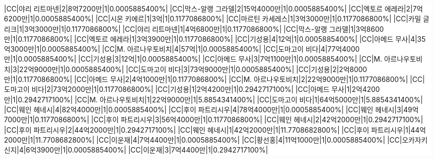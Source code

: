 |CC|야리 리트마넨|2|8억7200만|1|0.0005885400%|
|CC|막스-알랭 그라델|2|15억4000만|1|0.0005885400%|
|CC|엑토르 에레라|2|7억6200만|1|0.0005885400%|
|CC|시몬 키에르|1|3억|1|0.1177086800%|
|CC|마르틴 카세레스|1|3억3000만|1|0.1177086800%|
|CC|카밀 글리크|1|3억3000만|1|0.1177086800%|
|CC|야리 리트마넨|1|4억6800만|1|0.1177086800%|
|CC|막스-알랭 그라델|1|3억8600만|1|0.1177086800%|
|CC|엑토르 에레라|1|3억3900만|1|0.1177086800%|
|CC|기성용|4|12억|1|0.0005885400%|
|CC|아메드 무사|4|35억3000만|1|0.0005885400%|
|CC|M. 아르나우토비치|4|57억|1|0.0005885400%|
|CC|도마고이 비다|4|77억4000만|1|0.0005885400%|
|CC|기성용|3|12억|1|0.0005885400%|
|CC|아메드 무사|3|7억1100만|1|0.0005885400%|
|CC|M. 아르나우토비치|3|22억9000만|1|0.0005885400%|
|CC|도마고이 비다|3|73억9000만|1|0.0005885400%|
|CC|기성용|2|2억8000만|1|0.1177086800%|
|CC|아메드 무사|2|4억1000만|1|0.1177086800%|
|CC|M. 아르나우토비치|2|22억9000만|1|0.1177086800%|
|CC|도마고이 비다|2|73억2000만|1|0.1177086800%|
|CC|기성용|1|2억4200만|1|0.2942717100%|
|CC|아메드 무사|1|2억4200만|1|0.2942717100%|
|CC|M. 아르나우토비치|1|22억9000만|1|5.8854341400%|
|CC|도마고이 비다|1|64억5000만|1|5.8854341400%|
|CC|웨인 헤네시|4|82억4000만|1|0.0005885400%|
|CC|후이 파트리시우|4|78억4000만|1|0.0005885400%|
|CC|웨인 헤네시|3|49억7000만|1|0.1177086800%|
|CC|후이 파트리시우|3|56억4000만|1|0.1177086800%|
|CC|웨인 헤네시|2|42억2000만|1|0.2942717100%|
|CC|후이 파트리시우|2|44억2000만|1|0.2942717100%|
|CC|웨인 헤네시|1|42억2000만|1|11.7708682800%|
|CC|후이 파트리시우|1|44억2000만|1|11.7708682800%|
|CC|이운재|4|7억4400만|1|0.0005885400%|
|CC|황선홍|4|11억1000만|1|0.0005885400%|
|CC|오카자키 신지|4|6억3900만|1|0.0005885400%|
|CC|이운재|3|7억4400만|1|0.2942717100%|